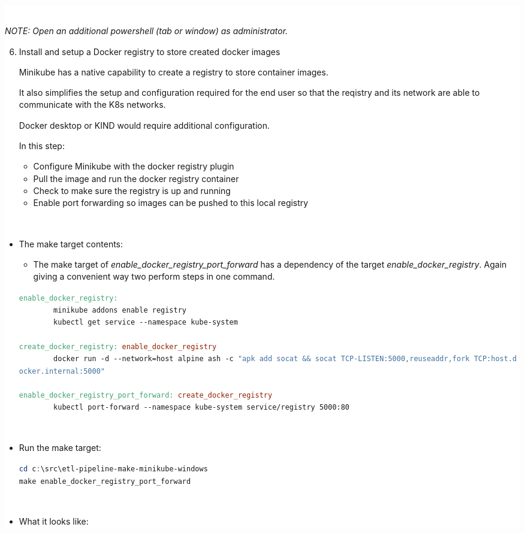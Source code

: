 

<br>


*NOTE: Open an additional powershell (tab or window) as administrator.*

6. Install and setup a Docker registry to store created docker images 

    Minikube has a native capability to create a registry to store container images.

    It also simplifies the setup and configuration required for the end user so that the reqistry and its network are able to communicate with the K8s networks.

    Docker desktop or KIND would require additional configuration.

    In this step:
    * Configure Minikube with the docker registry plugin  
    * Pull the image and run the docker registry container
    * Check to make sure the registry is up and running
    * Enable port forwarding so images can be pushed to this local registry
    
<br>

* The make target contents:

    * The make target of *enable_docker_registry_port_forward* has a dependency of the target *enable_docker_registry*. Again giving a convenient way two perform steps in one command.
    ```makefile
    enable_docker_registry:
	        minikube addons enable registry 
	        kubectl get service --namespace kube-system

    create_docker_registry: enable_docker_registry
	        docker run -d --network=host alpine ash -c "apk add socat && socat TCP-LISTEN:5000,reuseaddr,fork TCP:host.docker.internal:5000"

    enable_docker_registry_port_forward: create_docker_registry
	        kubectl port-forward --namespace kube-system service/registry 5000:80
    ```
    
<br>

* Run the make target:
    ```powershell
    cd c:\src\etl-pipeline-make-minikube-windows
    make enable_docker_registry_port_forward
    ```
    
<br>


* What it looks like:
